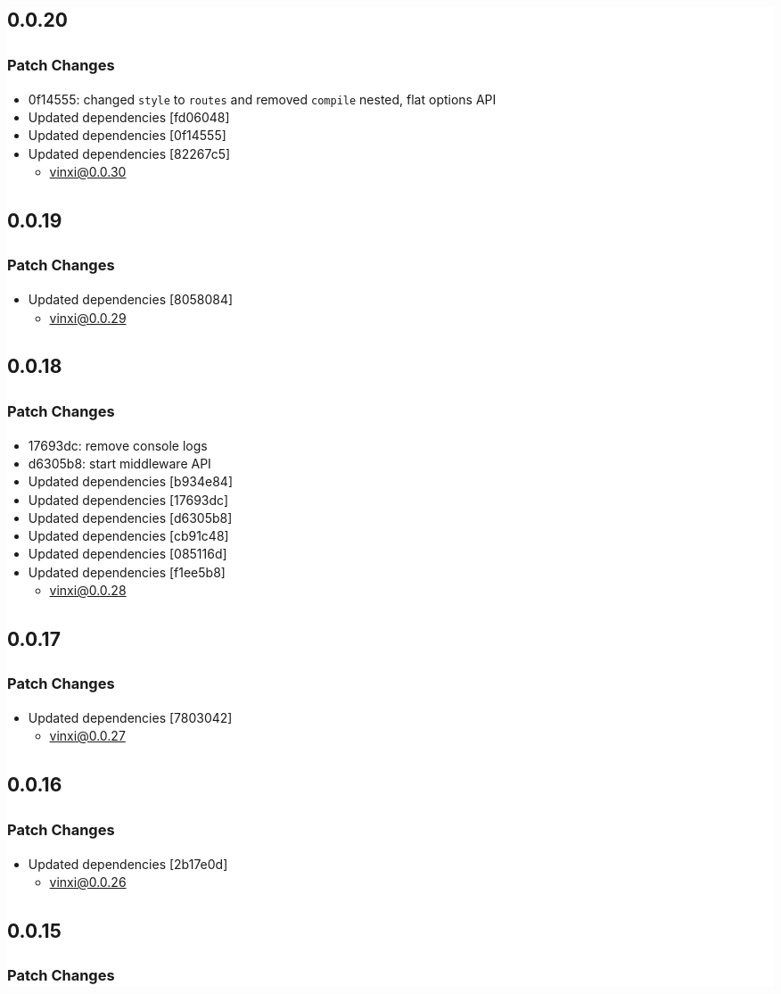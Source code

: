## 0.0.20

### Patch Changes

- 0f14555: changed `style` to `routes` and removed `compile` nested, flat options API
- Updated dependencies [fd06048]
- Updated dependencies [0f14555]
- Updated dependencies [82267c5]
  - vinxi@0.0.30

## 0.0.19

### Patch Changes

- Updated dependencies [8058084]
  - vinxi@0.0.29

## 0.0.18

### Patch Changes

- 17693dc: remove console logs
- d6305b8: start middleware API
- Updated dependencies [b934e84]
- Updated dependencies [17693dc]
- Updated dependencies [d6305b8]
- Updated dependencies [cb91c48]
- Updated dependencies [085116d]
- Updated dependencies [f1ee5b8]
  - vinxi@0.0.28

## 0.0.17

### Patch Changes

- Updated dependencies [7803042]
  - vinxi@0.0.27

## 0.0.16

### Patch Changes

- Updated dependencies [2b17e0d]
  - vinxi@0.0.26

## 0.0.15

### Patch Changes
